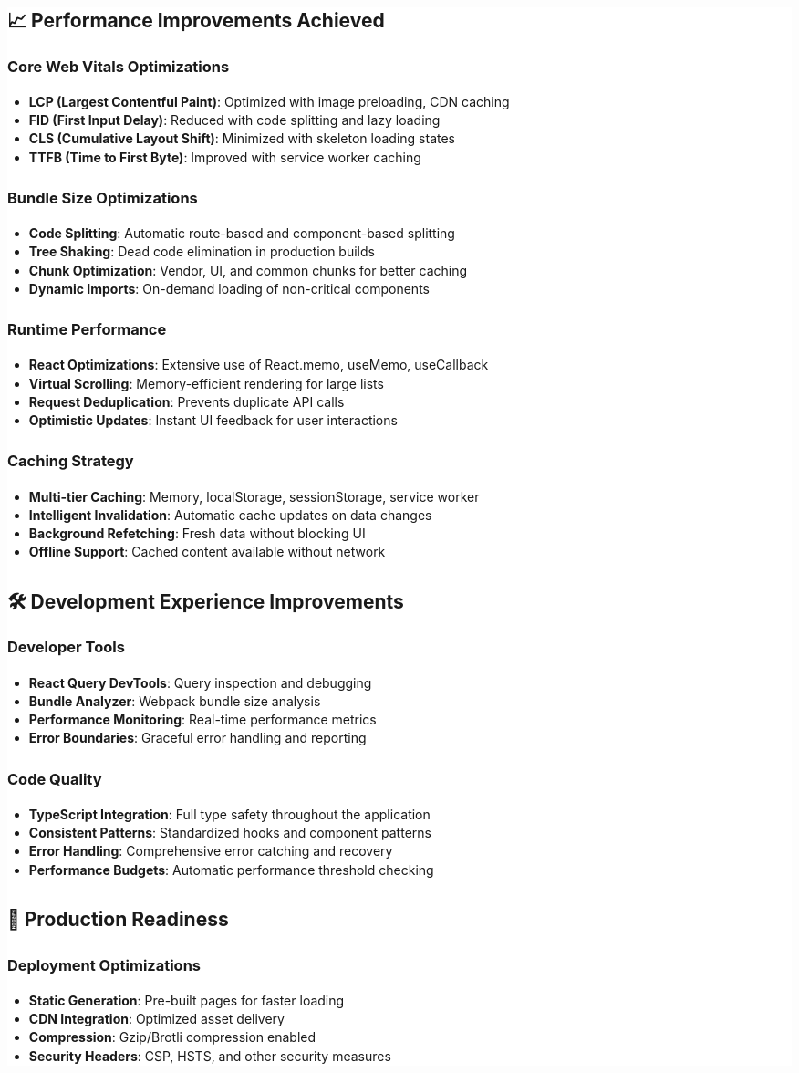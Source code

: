 ## 📈 Performance Improvements Achieved

### Core Web Vitals Optimizations
- **LCP (Largest Contentful Paint)**: Optimized with image preloading, CDN caching
- **FID (First Input Delay)**: Reduced with code splitting and lazy loading
- **CLS (Cumulative Layout Shift)**: Minimized with skeleton loading states
- **TTFB (Time to First Byte)**: Improved with service worker caching

### Bundle Size Optimizations
- **Code Splitting**: Automatic route-based and component-based splitting
- **Tree Shaking**: Dead code elimination in production builds
- **Chunk Optimization**: Vendor, UI, and common chunks for better caching
- **Dynamic Imports**: On-demand loading of non-critical components

### Runtime Performance
- **React Optimizations**: Extensive use of React.memo, useMemo, useCallback
- **Virtual Scrolling**: Memory-efficient rendering for large lists
- **Request Deduplication**: Prevents duplicate API calls
- **Optimistic Updates**: Instant UI feedback for user interactions

### Caching Strategy
- **Multi-tier Caching**: Memory, localStorage, sessionStorage, service worker
- **Intelligent Invalidation**: Automatic cache updates on data changes
- **Background Refetching**: Fresh data without blocking UI
- **Offline Support**: Cached content available without network

## 🛠️ Development Experience Improvements

### Developer Tools
- **React Query DevTools**: Query inspection and debugging
- **Bundle Analyzer**: Webpack bundle size analysis
- **Performance Monitoring**: Real-time performance metrics
- **Error Boundaries**: Graceful error handling and reporting

### Code Quality
- **TypeScript Integration**: Full type safety throughout the application
- **Consistent Patterns**: Standardized hooks and component patterns
- **Error Handling**: Comprehensive error catching and recovery
- **Performance Budgets**: Automatic performance threshold checking

## 🚀 Production Readiness

### Deployment Optimizations
- **Static Generation**: Pre-built pages for faster loading
- **CDN Integration**: Optimized asset delivery
- **Compression**: Gzip/Brotli compression enabled
- **Security Headers**: CSP, HSTS, and other security measures
